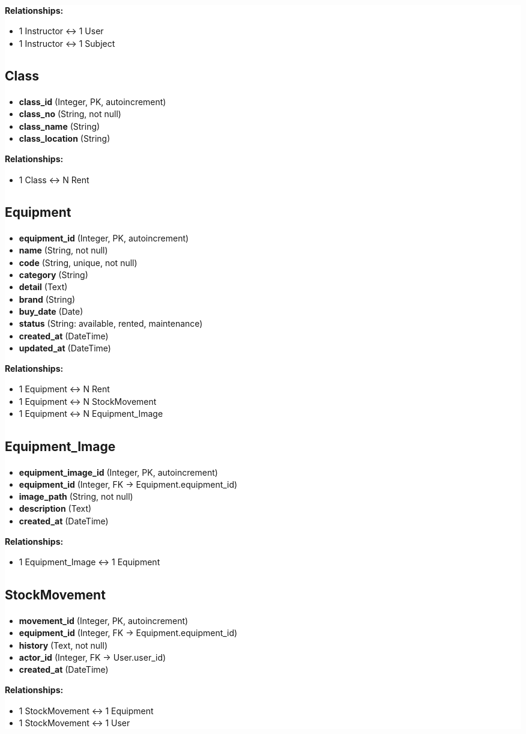 **Relationships:**  
- 1 Instructor ↔ 1 User  
- 1 Instructor ↔ 1 Subject  

## Class
- **class_id** (Integer, PK, autoincrement)  
- **class_no** (String, not null)  
- **class_name** (String)  
- **class_location** (String)  

**Relationships:**  
- 1 Class ↔ N Rent  

## Equipment
- **equipment_id** (Integer, PK, autoincrement)  
- **name** (String, not null)  
- **code** (String, unique, not null)  
- **category** (String)  
- **detail** (Text)  
- **brand** (String)  
- **buy_date** (Date)  
- **status** (String: available, rented, maintenance)  
- **created_at** (DateTime)  
- **updated_at** (DateTime)  

**Relationships:**  
- 1 Equipment ↔ N Rent  
- 1 Equipment ↔ N StockMovement  
- 1 Equipment ↔ N Equipment_Image  

## Equipment_Image
- **equipment_image_id** (Integer, PK, autoincrement)  
- **equipment_id** (Integer, FK → Equipment.equipment_id)  
- **image_path** (String, not null)  
- **description** (Text)  
- **created_at** (DateTime)  

**Relationships:**  
- 1 Equipment_Image ↔ 1 Equipment  

## StockMovement
- **movement_id** (Integer, PK, autoincrement)  
- **equipment_id** (Integer, FK → Equipment.equipment_id)  
- **history** (Text, not null)  
- **actor_id** (Integer, FK → User.user_id)  
- **created_at** (DateTime)  

**Relationships:**  
- 1 StockMovement ↔ 1 Equipment  
- 1 StockMovement ↔ 1 User  
